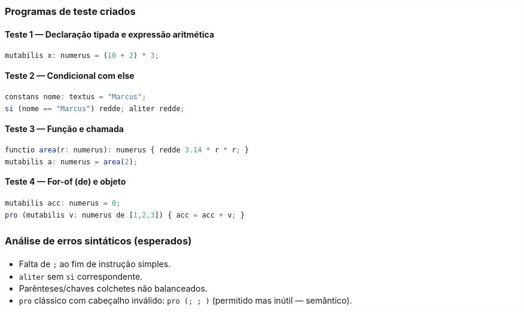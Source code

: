 ### **Programas de teste criados**

**Teste 1 — Declaração tipada e expressão aritmética**
```js
mutabilis x: numerus = (10 + 2) * 3;
```

**Teste 2 — Condicional com else**
```js
constans nome: textus = "Marcus";
si (nome == "Marcus") redde; aliter redde;
```

**Teste 3 — Função e chamada**
```js
functio area(r: numerus): numerus { redde 3.14 * r * r; }
mutabilis a: numerus = area(2);
```

**Teste 4 — For-of (de) e objeto**
```js
mutabilis acc: numerus = 0;
pro (mutabilis v: numerus de [1,2,3]) { acc = acc + v; }
```

### **Análise de erros sintáticos (esperados)**

- Falta de `;` ao fim de instrução simples.  
- `aliter` sem `si` correspondente.  
- Parênteses/chaves colchetes não balanceados.  
- `pro` clássico com cabeçalho inválido: `pro (; ; )` (permitido mas inútil — semântico).
